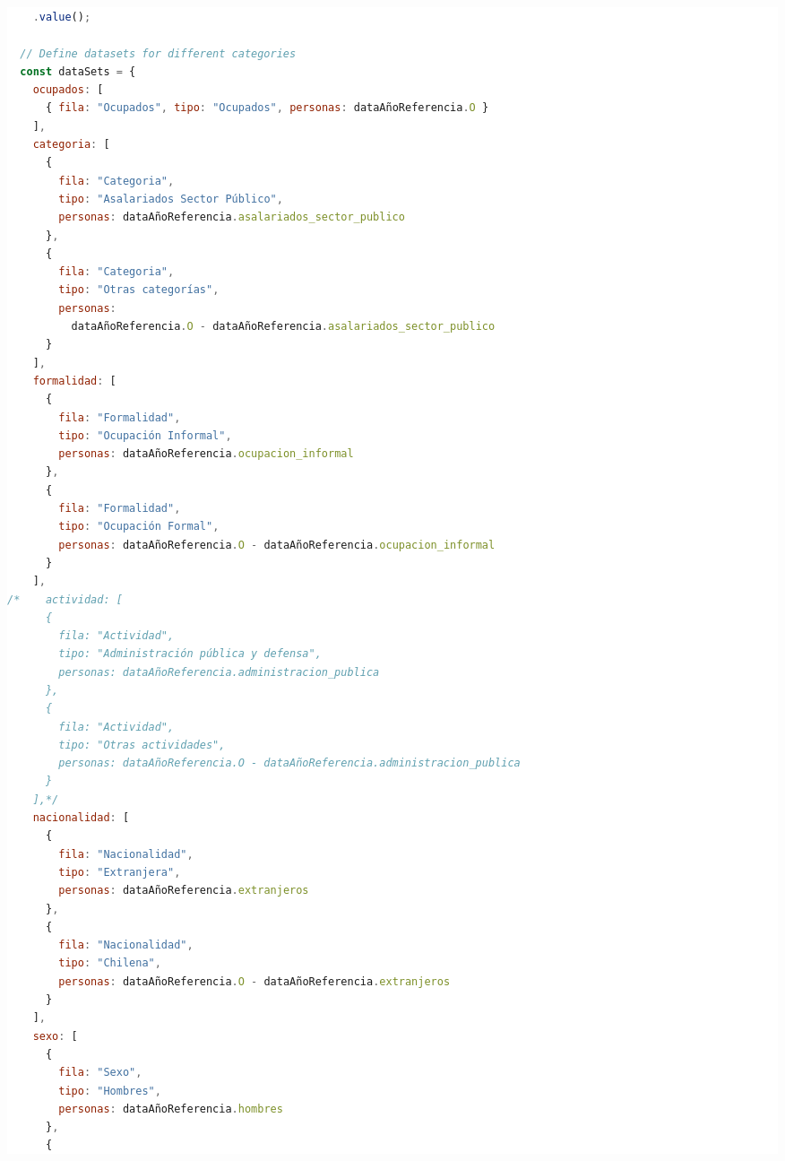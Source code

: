 ```js
    .value();

  // Define datasets for different categories
  const dataSets = {
    ocupados: [
      { fila: "Ocupados", tipo: "Ocupados", personas: dataAñoReferencia.O }
    ],
    categoria: [
      {
        fila: "Categoria",
        tipo: "Asalariados Sector Público",
        personas: dataAñoReferencia.asalariados_sector_publico
      },
      {
        fila: "Categoria",
        tipo: "Otras categorías",
        personas:
          dataAñoReferencia.O - dataAñoReferencia.asalariados_sector_publico
      }
    ],
    formalidad: [
      {
        fila: "Formalidad",
        tipo: "Ocupación Informal",
        personas: dataAñoReferencia.ocupacion_informal
      },
      {
        fila: "Formalidad",
        tipo: "Ocupación Formal",
        personas: dataAñoReferencia.O - dataAñoReferencia.ocupacion_informal
      }
    ],
/*    actividad: [
      {
        fila: "Actividad",
        tipo: "Administración pública y defensa",
        personas: dataAñoReferencia.administracion_publica
      },
      {
        fila: "Actividad",
        tipo: "Otras actividades",
        personas: dataAñoReferencia.O - dataAñoReferencia.administracion_publica
      }
    ],*/
    nacionalidad: [
      {
        fila: "Nacionalidad",
        tipo: "Extranjera",
        personas: dataAñoReferencia.extranjeros
      },
      {
        fila: "Nacionalidad",
        tipo: "Chilena",
        personas: dataAñoReferencia.O - dataAñoReferencia.extranjeros
      }
    ],
    sexo: [
      {
        fila: "Sexo",
        tipo: "Hombres",
        personas: dataAñoReferencia.hombres
      },
      {
```